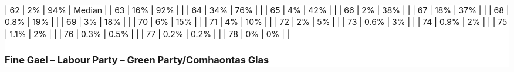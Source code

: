 | 62 | 2% | 94% | Median |
| 63 | 16% | 92% |  |
| 64 | 34% | 76% |  |
| 65 | 4% | 42% |  |
| 66 | 2% | 38% |  |
| 67 | 18% | 37% |  |
| 68 | 0.8% | 19% |  |
| 69 | 3% | 18% |  |
| 70 | 6% | 15% |  |
| 71 | 4% | 10% |  |
| 72 | 2% | 5% |  |
| 73 | 0.6% | 3% |  |
| 74 | 0.9% | 2% |  |
| 75 | 1.1% | 2% |  |
| 76 | 0.3% | 0.5% |  |
| 77 | 0.2% | 0.2% |  |
| 78 | 0% | 0% |  |

### Fine Gael – Labour Party – Green Party/Comhaontas Glas
